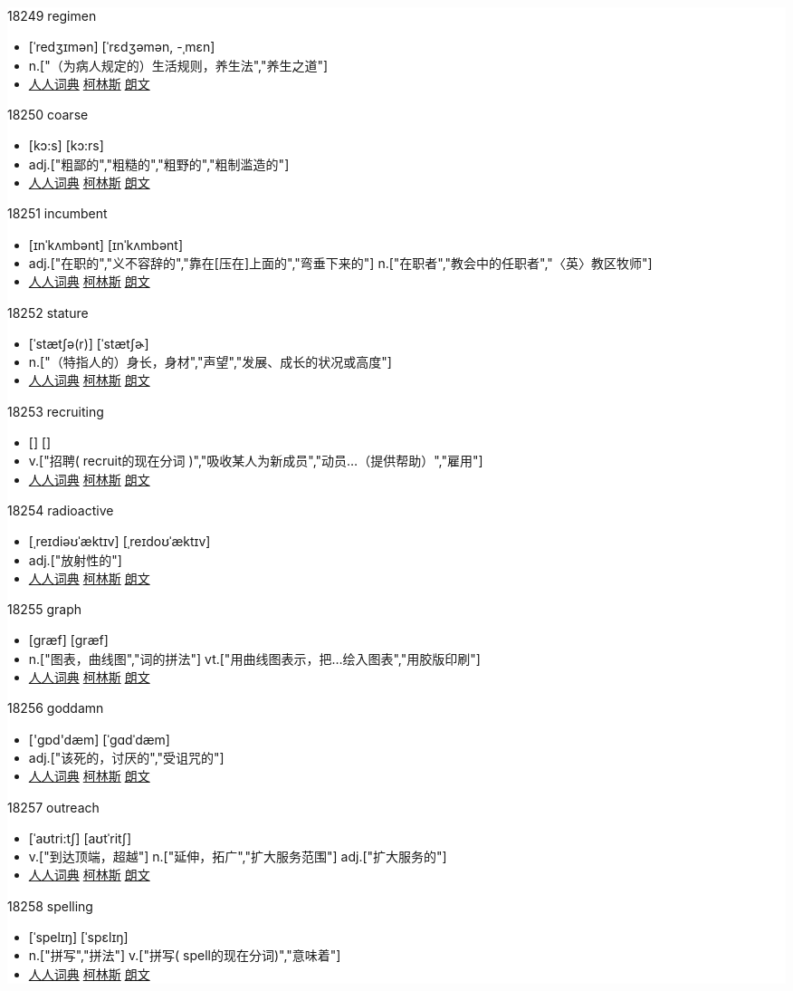 18249 regimen 
- [ˈredʒɪmən]  [ˈrɛdʒəmən, -ˌmɛn] 
- n.["（为病人规定的）生活规则，养生法","养生之道"]   
- [人人词典](https://www.91dict.com/words?w=regimen) [柯林斯](https://www.collinsdictionary.com/zh/dictionary/english/regimen) [朗文](https://www.ldoceonline.com/dictionary/regimen) 

18250 coarse 
- [kɔ:s]  [kɔ:rs] 
- adj.["粗鄙的","粗糙的","粗野的","粗制滥造的"]   
- [人人词典](https://www.91dict.com/words?w=coarse) [柯林斯](https://www.collinsdictionary.com/zh/dictionary/english/coarse) [朗文](https://www.ldoceonline.com/dictionary/coarse) 

18251 incumbent 
- [ɪnˈkʌmbənt]  [ɪnˈkʌmbənt] 
- adj.["在职的","义不容辞的","靠在[压在]上面的","弯垂下来的"]  n.["在职者","教会中的任职者","〈英〉教区牧师"]   
- [人人词典](https://www.91dict.com/words?w=incumbent) [柯林斯](https://www.collinsdictionary.com/zh/dictionary/english/incumbent) [朗文](https://www.ldoceonline.com/dictionary/incumbent) 

18252 stature 
- [ˈstætʃə(r)]  [ˈstætʃɚ] 
- n.["（特指人的）身长，身材","声望","发展、成长的状况或高度"]   
- [人人词典](https://www.91dict.com/words?w=stature) [柯林斯](https://www.collinsdictionary.com/zh/dictionary/english/stature) [朗文](https://www.ldoceonline.com/dictionary/stature) 

18253 recruiting 
- []  [] 
- v.["招聘( recruit的现在分词 )","吸收某人为新成员","动员…（提供帮助）","雇用"]   
- [人人词典](https://www.91dict.com/words?w=recruiting) [柯林斯](https://www.collinsdictionary.com/zh/dictionary/english/recruiting) [朗文](https://www.ldoceonline.com/dictionary/recruiting) 

18254 radioactive 
- [ˌreɪdiəʊˈæktɪv]  [ˌreɪdoʊˈæktɪv] 
- adj.["放射性的"]   
- [人人词典](https://www.91dict.com/words?w=radioactive) [柯林斯](https://www.collinsdictionary.com/zh/dictionary/english/radioactive) [朗文](https://www.ldoceonline.com/dictionary/radioactive) 

18255 graph 
- [græf]  [ɡræf] 
- n.["图表，曲线图","词的拼法"]  vt.["用曲线图表示，把…绘入图表","用胶版印刷"]   
- [人人词典](https://www.91dict.com/words?w=graph) [柯林斯](https://www.collinsdictionary.com/zh/dictionary/english/graph) [朗文](https://www.ldoceonline.com/dictionary/graph) 

18256 goddamn 
- ['gɒd'dæm]  [ˈɡɑdˈdæm] 
- adj.["该死的，讨厌的","受诅咒的"]   
- [人人词典](https://www.91dict.com/words?w=goddamn) [柯林斯](https://www.collinsdictionary.com/zh/dictionary/english/goddamn) [朗文](https://www.ldoceonline.com/dictionary/goddamn) 

18257 outreach 
- [ˈaʊtri:tʃ]  [aʊtˈritʃ] 
- v.["到达顶端，超越"]  n.["延伸，拓广","扩大服务范围"]  adj.["扩大服务的"]   
- [人人词典](https://www.91dict.com/words?w=outreach) [柯林斯](https://www.collinsdictionary.com/zh/dictionary/english/outreach) [朗文](https://www.ldoceonline.com/dictionary/outreach) 

18258 spelling 
- [ˈspelɪŋ]  [ˈspɛlɪŋ] 
- n.["拼写","拼法"]  v.["拼写( spell的现在分词)","意味着"]   
- [人人词典](https://www.91dict.com/words?w=spelling) [柯林斯](https://www.collinsdictionary.com/zh/dictionary/english/spelling) [朗文](https://www.ldoceonline.com/dictionary/spelling) 
